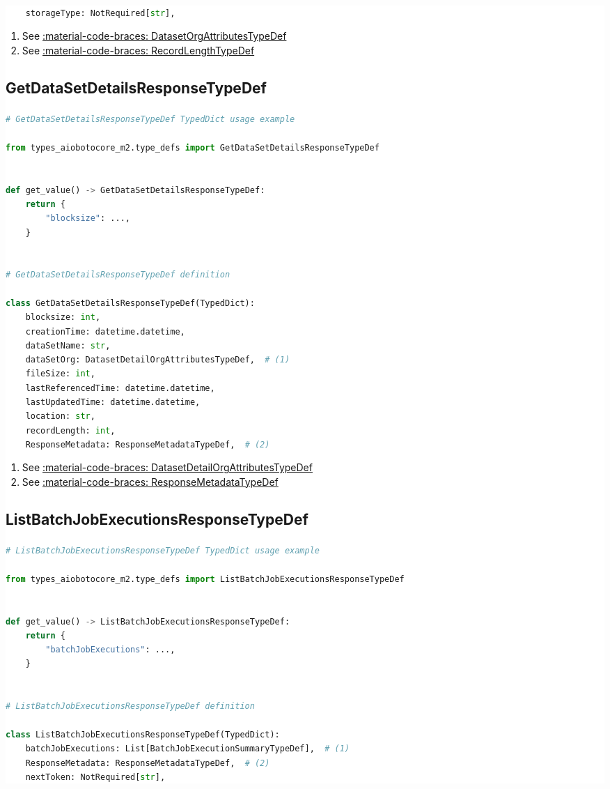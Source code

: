 ```python
    storageType: NotRequired[str],
```

1. See [:material-code-braces: DatasetOrgAttributesTypeDef](./type_defs.md#datasetorgattributestypedef)
2. See [:material-code-braces: RecordLengthTypeDef](./type_defs.md#recordlengthtypedef)

## GetDataSetDetailsResponseTypeDef

```python
# GetDataSetDetailsResponseTypeDef TypedDict usage example

from types_aiobotocore_m2.type_defs import GetDataSetDetailsResponseTypeDef


def get_value() -> GetDataSetDetailsResponseTypeDef:
    return {
        "blocksize": ...,
    }


# GetDataSetDetailsResponseTypeDef definition

class GetDataSetDetailsResponseTypeDef(TypedDict):
    blocksize: int,
    creationTime: datetime.datetime,
    dataSetName: str,
    dataSetOrg: DatasetDetailOrgAttributesTypeDef,  # (1)
    fileSize: int,
    lastReferencedTime: datetime.datetime,
    lastUpdatedTime: datetime.datetime,
    location: str,
    recordLength: int,
    ResponseMetadata: ResponseMetadataTypeDef,  # (2)
```

1. See [:material-code-braces: DatasetDetailOrgAttributesTypeDef](./type_defs.md#datasetdetailorgattributestypedef)
2. See [:material-code-braces: ResponseMetadataTypeDef](./type_defs.md#responsemetadatatypedef)

## ListBatchJobExecutionsResponseTypeDef

```python
# ListBatchJobExecutionsResponseTypeDef TypedDict usage example

from types_aiobotocore_m2.type_defs import ListBatchJobExecutionsResponseTypeDef


def get_value() -> ListBatchJobExecutionsResponseTypeDef:
    return {
        "batchJobExecutions": ...,
    }


# ListBatchJobExecutionsResponseTypeDef definition

class ListBatchJobExecutionsResponseTypeDef(TypedDict):
    batchJobExecutions: List[BatchJobExecutionSummaryTypeDef],  # (1)
    ResponseMetadata: ResponseMetadataTypeDef,  # (2)
    nextToken: NotRequired[str],
```
